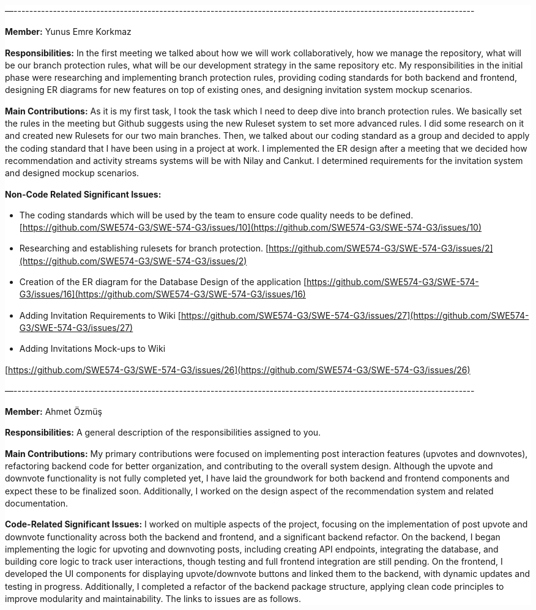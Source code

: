 —---------------------------------------------------------------------------------------------------------------------

**Member:** Yunus Emre Korkmaz

**Responsibilities:** In the first meeting we talked about how we will work collaboratively, how we manage the repository, what will be our branch protection rules, what will be our development strategy in the same repository etc. My responsibilities in the initial phase were researching and implementing branch protection rules, providing coding standards for both backend and frontend, designing ER diagrams for new features on top of existing ones, and designing invitation system mockup scenarios.

**Main Contributions:** As it is my first task, I took the task which I need to deep dive into branch protection rules. We basically set the rules in the meeting but Github suggests using the new Ruleset system to set more advanced rules. I did some research on it and created new Rulesets for our two main branches. Then, we talked about our coding standard as a group and decided to apply the coding standard that I have been using in a project at work. I implemented the ER design after a meeting that we decided how recommendation and activity streams systems will be with Nilay and Cankut. I determined requirements for the invitation system and designed mockup scenarios.

**Non-Code Related Significant Issues:** 

*   The coding standards which will be used by the team to ensure code quality needs to be defined.  [https://github.com/SWE574-G3/SWE-574-G3/issues/10](https://github.com/SWE574-G3/SWE-574-G3/issues/10)
    
*   Researching and establishing rulesets for branch protection. [https://github.com/SWE574-G3/SWE-574-G3/issues/2](https://github.com/SWE574-G3/SWE-574-G3/issues/2)
    
*   Creation of the ER diagram for the Database Design of the application [https://github.com/SWE574-G3/SWE-574-G3/issues/16](https://github.com/SWE574-G3/SWE-574-G3/issues/16)
    
*   Adding Invitation Requirements to Wiki [https://github.com/SWE574-G3/SWE-574-G3/issues/27](https://github.com/SWE574-G3/SWE-574-G3/issues/27)
    
*   Adding Invitations Mock-ups to Wiki 
    

[https://github.com/SWE574-G3/SWE-574-G3/issues/26](https://github.com/SWE574-G3/SWE-574-G3/issues/26)

—---------------------------------------------------------------------------------------------------------------------

**Member:** Ahmet Özmüş

**Responsibilities:** A general description of the responsibilities assigned to you.

**Main Contributions:** My primary contributions were focused on implementing post interaction features (upvotes and downvotes), refactoring backend code for better organization, and contributing to the overall system design. Although the upvote and downvote functionality is not fully completed yet, I have laid the groundwork for both backend and frontend components and expect these to be finalized soon. Additionally, I worked on the design aspect of the recommendation system and related documentation.

**Code-Related Significant Issues:** I worked on multiple aspects of the project, focusing on the implementation of post upvote and downvote functionality across both the backend and frontend, and a significant backend refactor. On the backend, I began implementing the logic for upvoting and downvoting posts, including creating API endpoints, integrating the database, and building core logic to track user interactions, though testing and full frontend integration are still pending. On the frontend, I developed the UI components for displaying upvote/downvote buttons and linked them to the backend, with dynamic updates and testing in progress. Additionally, I completed a refactor of the backend package structure, applying clean code principles to improve modularity and maintainability. The links to issues are as follows.
